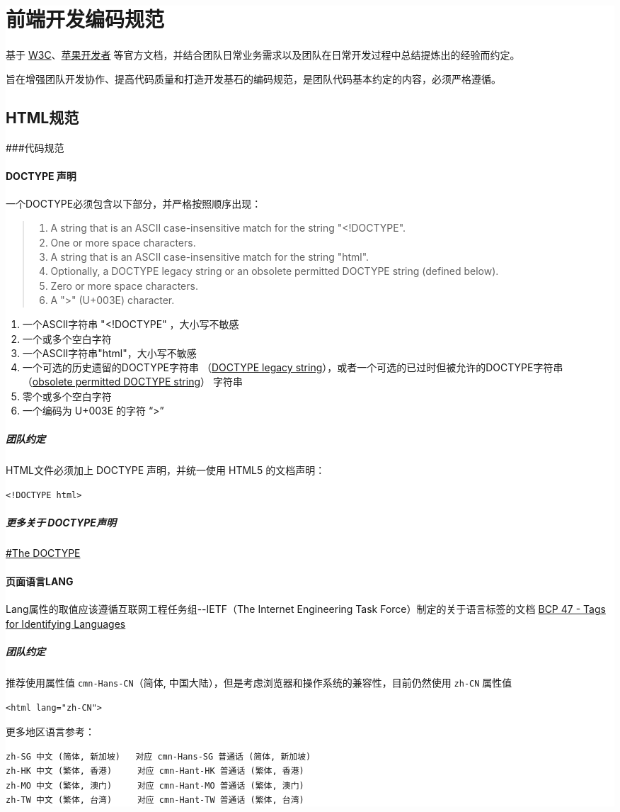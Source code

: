 # 前端开发编码规范

基于 [W3C](http://www.w3.org/)、[苹果开发者](https://developer.apple.com/) 等官方文档，并结合团队日常业务需求以及团队在日常开发过程中总结提炼出的经验而约定。

旨在增强团队开发协作、提高代码质量和打造开发基石的编码规范，是团队代码基本约定的内容，必须严格遵循。

## HTML规范

###代码规范

#### DOCTYPE 声明

一个DOCTYPE必须包含以下部分，并严格按照顺序出现：

> 1. A string that is an ASCII case-insensitive match for the string "<!DOCTYPE".
> 2. One or more space characters.
> 3. A string that is an ASCII case-insensitive match for the string "html".
> 4. Optionally, a DOCTYPE legacy string or an obsolete permitted DOCTYPE string (defined below).
> 5. Zero or more space characters.
> 6. A ">" (U+003E) character.

1. 一个ASCII字符串 "<!DOCTYPE" ，大小写不敏感
2. 一个或多个空白字符
3. 一个ASCII字符串"html"，大小写不敏感
4. 一个可选的历史遗留的DOCTYPE字符串 （[DOCTYPE legacy string](http://www.w3.org/TR/2014/REC-html5-20141028/syntax.html#doctype-legacy-string)），或者一个可选的已过时但被允许的DOCTYPE字符串 （[obsolete permitted DOCTYPE string](http://www.w3.org/TR/2014/REC-html5-20141028/syntax.html#obsolete-permitted-doctype-string)） 字符串
5. 零个或多个空白字符
6. 一个编码为 U+003E 的字符 “&gt;”

##### 团队约定

HTML文件必须加上 DOCTYPE 声明，并统一使用 HTML5 的文档声明：

	<!DOCTYPE html>

##### 更多关于 DOCTYPE声明
[#The DOCTYPE](http://www.w3.org/TR/2014/REC-html5-20141028/syntax.html#the-doctype)


#### 页面语言LANG

Lang属性的取值应该遵循互联网工程任务组--IETF（The Internet Engineering Task Force）制定的关于语言标签的文档 [BCP 47 - Tags for Identifying Languages](http://tools.ietf.org/html/bcp47)

##### 团队约定

推荐使用属性值 `cmn-Hans-CN`（简体, 中国大陆），但是考虑浏览器和操作系统的兼容性，目前仍然使用 `zh-CN` 属性值

	<html lang="zh-CN">
	
更多地区语言参考：

	zh-SG 中文 (简体, 新加坡)   对应 cmn-Hans-SG 普通话 (简体, 新加坡)
	zh-HK 中文 (繁体, 香港)     对应 cmn-Hant-HK 普通话 (繁体, 香港)
	zh-MO 中文 (繁体, 澳门)     对应 cmn-Hant-MO 普通话 (繁体, 澳门)
	zh-TW 中文 (繁体, 台湾)     对应 cmn-Hant-TW 普通话 (繁体, 台湾)
	